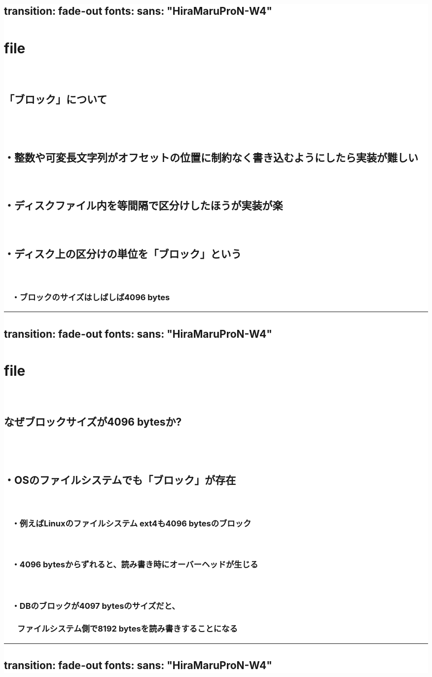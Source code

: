 transition: fade-out
fonts:
  sans: "HiraMaruProN-W4"
---

# file

<br>

## 「ブロック」について

<div>
  <br>
  <br>
  <h2>・整数や可変長文字列がオフセットの位置に制約なく書き込むようにしたら実装が難しい</h2>
  <br>
  <h2>・ディスクファイル内を等間隔で区分けしたほうが実装が楽</h2>
  <br>
  <h2>・ディスク上の区分けの単位を「ブロック」という</h2>
  <br>
  <h3>&nbsp;&nbsp;&nbsp;&nbsp;・ブロックのサイズはしばしば4096 bytes</h3>
</div>

---
transition: fade-out
fonts:
  sans: "HiraMaruProN-W4"
---

# file

<br>

## なぜブロックサイズが4096 bytesか?

<div>
  <br>
  <br>
  <h2>・OSのファイルシステムでも「ブロック」が存在</h2>
  <br>
  <h3>&nbsp;&nbsp;&nbsp;&nbsp;・例えばLinuxのファイルシステム ext4も4096 bytesのブロック</h3>
  <br>
  <h3>&nbsp;&nbsp;&nbsp;&nbsp;・4096 bytesからずれると、読み書き時にオーバーヘッドが生じる</h3>
  <br>
  <h3>&nbsp;&nbsp;&nbsp;&nbsp;・DBのブロックが4097 bytesのサイズだと、</h3>
  <h3>&nbsp;&nbsp;&nbsp;&nbsp;&nbsp;&nbsp;&nbsp;ファイルシステム側で8192 bytesを読み書きすることになる</h3>
</div>

---
transition: fade-out
fonts:
  sans: "HiraMaruProN-W4"
---
